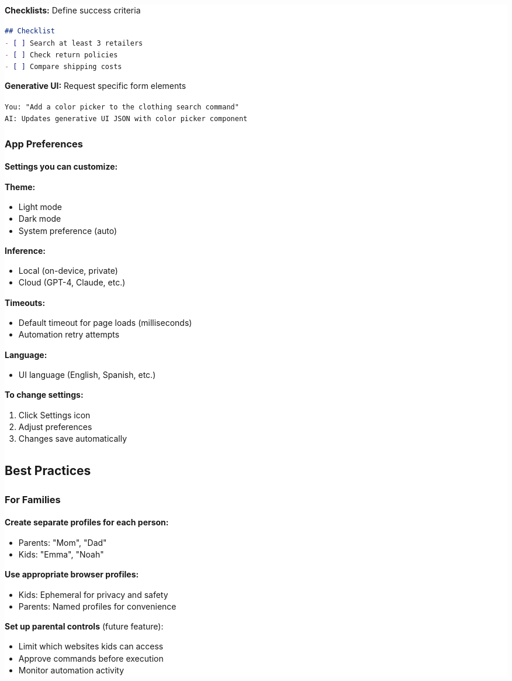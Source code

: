 **Checklists:** Define success criteria
```markdown
## Checklist
- [ ] Search at least 3 retailers
- [ ] Check return policies
- [ ] Compare shipping costs
```

**Generative UI:** Request specific form elements
```
You: "Add a color picker to the clothing search command"
AI: Updates generative UI JSON with color picker component
```

### App Preferences

**Settings you can customize:**

**Theme:**
- Light mode
- Dark mode
- System preference (auto)

**Inference:**
- Local (on-device, private)
- Cloud (GPT-4, Claude, etc.)

**Timeouts:**
- Default timeout for page loads (milliseconds)
- Automation retry attempts

**Language:**
- UI language (English, Spanish, etc.)

**To change settings:**
1. Click Settings icon
2. Adjust preferences
3. Changes save automatically

## Best Practices

### For Families

**Create separate profiles for each person:**
- Parents: "Mom", "Dad"
- Kids: "Emma", "Noah"

**Use appropriate browser profiles:**
- Kids: Ephemeral for privacy and safety
- Parents: Named profiles for convenience

**Set up parental controls** (future feature):
- Limit which websites kids can access
- Approve commands before execution
- Monitor automation activity
